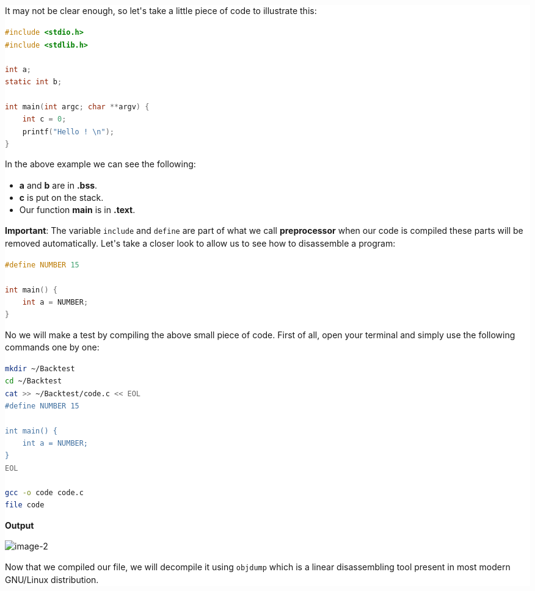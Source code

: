 It may not be clear enough, so let's take a little piece of code to illustrate this:

```c
#include <stdio.h>
#include <stdlib.h>

int a;
static int b;

int main(int argc; char **argv) {
    int c = 0;
    printf("Hello ! \n");
}
```

In the above example we can see the following:

- **a** and **b** are in **.bss**.
- **c** is put on the stack.
- Our function **main** is in **.text**.

**Important**: The variable `include` and `define` are part of what we call **preprocessor** when our code is compiled these parts will be removed automatically. Let's take a closer look to allow us to see how to disassemble a program:

```c
#define NUMBER 15

int main() {
    int a = NUMBER;
}
```

No we will make a test by compiling the above small piece of code. First of all, open your terminal and simply use the following commands one by one:

```bash
mkdir ~/Backtest
cd ~/Backtest
cat >> ~/Backtest/code.c << EOL
#define NUMBER 15

int main() {
    int a = NUMBER;
}
EOL

gcc -o code code.c
file code
```

**Output**

![image-2](https://raw.githubusercontent.com/cybsploit/tutorials/master/medias/12089bda5ec9cb38858eb2184ceaa179-2.png "Image-2")

Now that we compiled our file, we will decompile it using `objdump` which is a linear disassembling tool present in most modern GNU/Linux distribution.
